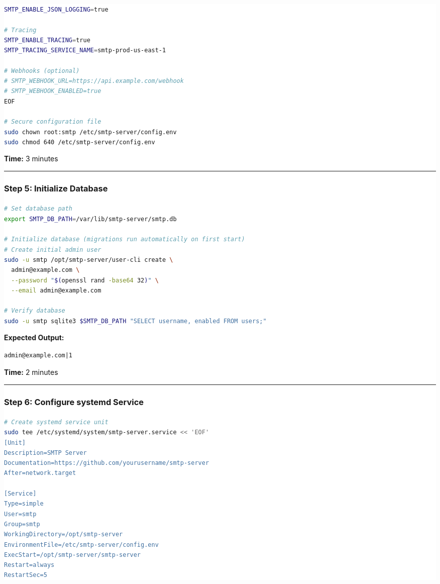 ```bash
SMTP_ENABLE_JSON_LOGGING=true

# Tracing
SMTP_ENABLE_TRACING=true
SMTP_TRACING_SERVICE_NAME=smtp-prod-us-east-1

# Webhooks (optional)
# SMTP_WEBHOOK_URL=https://api.example.com/webhook
# SMTP_WEBHOOK_ENABLED=true
EOF

# Secure configuration file
sudo chown root:smtp /etc/smtp-server/config.env
sudo chmod 640 /etc/smtp-server/config.env
```

**Time:** 3 minutes

---

### Step 5: Initialize Database

```bash
# Set database path
export SMTP_DB_PATH=/var/lib/smtp-server/smtp.db

# Initialize database (migrations run automatically on first start)
# Create initial admin user
sudo -u smtp /opt/smtp-server/user-cli create \
  admin@example.com \
  --password "$(openssl rand -base64 32)" \
  --email admin@example.com

# Verify database
sudo -u smtp sqlite3 $SMTP_DB_PATH "SELECT username, enabled FROM users;"
```

**Expected Output:**
```
admin@example.com|1
```

**Time:** 2 minutes

---

### Step 6: Configure systemd Service

```bash
# Create systemd service unit
sudo tee /etc/systemd/system/smtp-server.service << 'EOF'
[Unit]
Description=SMTP Server
Documentation=https://github.com/yourusername/smtp-server
After=network.target

[Service]
Type=simple
User=smtp
Group=smtp
WorkingDirectory=/opt/smtp-server
EnvironmentFile=/etc/smtp-server/config.env
ExecStart=/opt/smtp-server/smtp-server
Restart=always
RestartSec=5

```